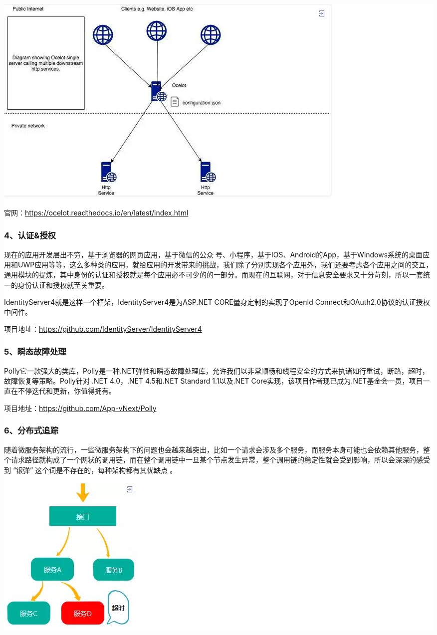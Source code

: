 ![](../../file/java/4.3.jpg)

官网：https://ocelot.readthedocs.io/en/latest/index.html

### 4、认证&授权

现在的应用开发层出不穷，基于浏览器的网页应用，基于微信的公众 号、小程序，基于IOS、Android的App，基于Windows系统的桌面应用和UWP应用等等，这么多种类的应用，就给应用的开发带来的挑战，我们除了分别实现各个应用外，我们还要考虑各个应用之间的交互，通用模块的提炼，其中身份的认证和授权就是每个应用必不可少的的一部分。而现在的互联网，对于信息安全要求又十分苛刻，所以一套统一的身份认证和授权就至关重要。

IdentityServer4就是这样一个框架，IdentityServer4是为ASP.NET CORE量身定制的实现了OpenId Connect和OAuth2.0协议的认证授权中间件。

项目地址：https://github.com/IdentityServer/IdentityServer4

### 5、瞬态故障处理

Polly它一款强大的类库，Polly是一种.NET弹性和瞬态故障处理库，允许我们以非常顺畅和线程安全的方式来执诸如行重试，断路，超时，故障恢复等策略。Polly针对 .NET 4.0，.NET 4.5和.NET Standard 1.1以及.NET Core实现，该项目作者现已成为.NET基金会一员，项目一直在不停迭代和更新，你值得拥有。       

项目地址：https://github.com/App-vNext/Polly

### 6、分布式追踪

随着微服务架构的流行，一些微服务架构下的问题也会越来越突出，比如一个请求会涉及多个服务，而服务本身可能也会依赖其他服务，整个请求路径就构成了一个网状的调用链，而在整个调用链中一旦某个节点发生异常，整个调用链的稳定性就会受到影响，所以会深深的感受到 “银弹” 这个词是不存在的，每种架构都有其优缺点 。

![](../../file/java/4.6.jpg)
